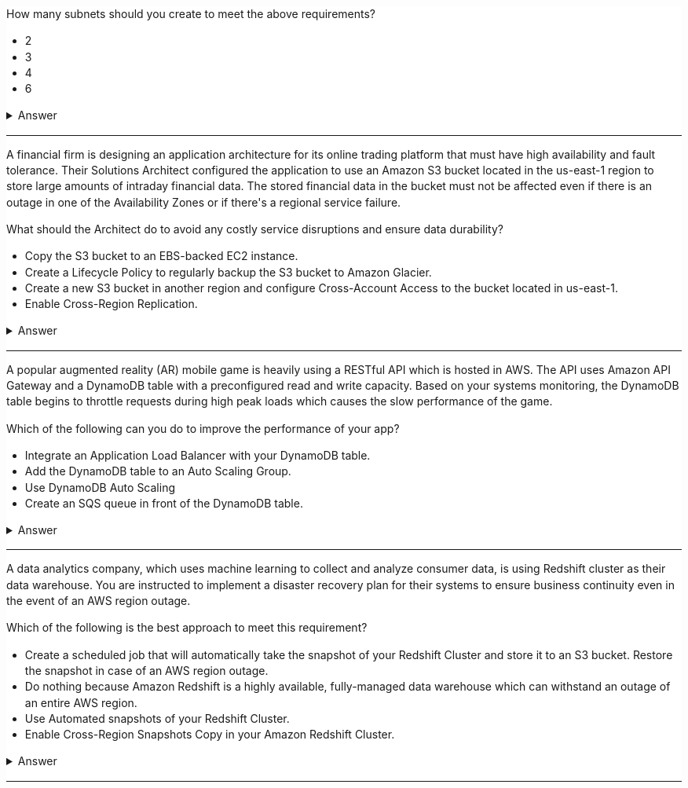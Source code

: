 How many subnets should you create to meet the above requirements?
+ 2
+ 3
+ 4
+ 6

<details close><summary>Answer</summary></details>

---

A financial firm is designing an application architecture for its online trading platform that must have high availability and fault tolerance. Their Solutions Architect configured the application to use an Amazon S3 bucket located in the us-east-1 region to store large amounts of intraday financial data. The stored financial data in the bucket must not be affected even if there is an outage in one of the Availability Zones or if there's a regional service failure.

What should the Architect do to avoid any costly service disruptions and ensure data durability?
+ Copy the S3 bucket to an EBS-backed EC2 instance.
+ Create a Lifecycle Policy to regularly backup the S3 bucket to Amazon Glacier.
+ Create a new S3 bucket in another region and configure Cross-Account Access to the bucket located in us-east-1.
+ Enable Cross-Region Replication.

<details close><summary>Answer</summary></details>

---

A popular augmented reality (AR) mobile game is heavily using a RESTful API which is hosted in AWS. The API uses Amazon API Gateway and a DynamoDB table with a preconfigured read and write capacity. Based on your systems monitoring, the DynamoDB table begins to throttle requests during high peak loads which causes the slow performance of the game. 

Which of the following can you do to improve the performance of your app? 
+ Integrate an Application Load Balancer with your DynamoDB table.  
+ Add the DynamoDB table to an Auto Scaling Group.  
+ Use DynamoDB Auto Scaling  
+ Create an SQS queue in front of the DynamoDB table.  

<details close><summary>Answer</summary></details>

---

A data analytics company, which uses machine learning to collect and analyze consumer data, is using Redshift cluster as their data warehouse. You are instructed to implement a disaster recovery plan for their systems to ensure business continuity even in the event of an AWS region outage.   

Which of the following is the best approach to meet this requirement?
+ Create a scheduled job that will automatically take the snapshot of your Redshift Cluster and store it to an S3 bucket. Restore the snapshot in case of an AWS region outage.
+ Do nothing because Amazon Redshift is a highly available, fully-managed data warehouse which can withstand an outage of an entire AWS region.
+ Use Automated snapshots of your Redshift Cluster.
+ Enable Cross-Region Snapshots Copy in your Amazon Redshift Cluster.

<details close><summary>Answer</summary></details>

---
